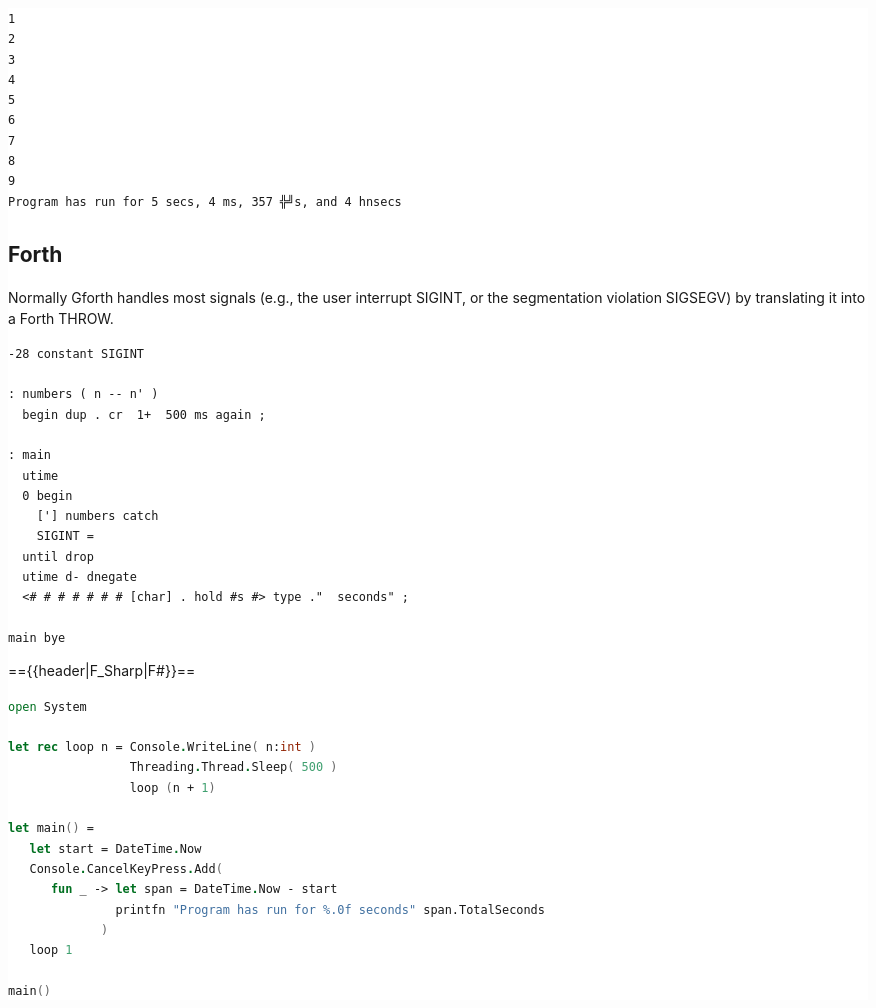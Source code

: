 ```txt
1
2
3
4
5
6
7
8
9
Program has run for 5 secs, 4 ms, 357 ╬╝s, and 4 hnsecs
```



## Forth

Normally Gforth handles most signals (e.g., the user interrupt SIGINT, or the segmentation violation SIGSEGV) by translating it into a Forth THROW.


```forth
-28 constant SIGINT

: numbers ( n -- n' )
  begin dup . cr  1+  500 ms again ;

: main
  utime
  0 begin
    ['] numbers catch
    SIGINT =
  until drop
  utime d- dnegate
  <# # # # # # # [char] . hold #s #> type ."  seconds" ;

main bye
```


=={{header|F_Sharp|F#}}==

```fsharp
open System

let rec loop n = Console.WriteLine( n:int )
                 Threading.Thread.Sleep( 500 )
                 loop (n + 1)

let main() =
   let start = DateTime.Now
   Console.CancelKeyPress.Add(
      fun _ -> let span = DateTime.Now - start
               printfn "Program has run for %.0f seconds" span.TotalSeconds
             )
   loop 1

main()
```
